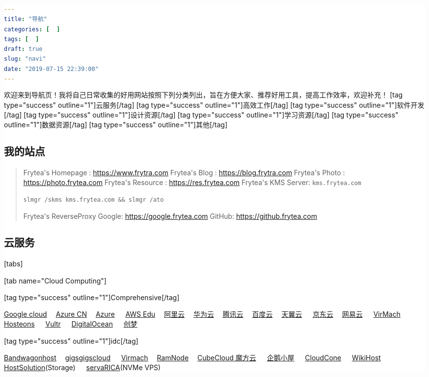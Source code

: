 ```yaml
---
title: "导航"
categories: [  ]
tags: [  ]
draft: true
slug: "navi"
date: "2019-07-15 22:39:00"
---
```


欢迎来到导航页！我将自己日常收集的好用网站按照下列分类列出，旨在方便大家、推荐好用工具，提高工作效率，欢迎补充！
[tag type="success" outline="1"]云服务[/tag] [tag type="success" outline="1"]高效工作[/tag] [tag type="success" outline="1"]软件开发[/tag] [tag type="success" outline="1"]设计资源[/tag] [tag type="success" outline="1"]学习资源[/tag] [tag type="success" outline="1"]数据资源[/tag] [tag type="success" outline="1"]其他[/tag]

## 我的站点

> Frytea's Homepage  : <https://www.frytra.com>
> Frytea's Blog      : <https://blog.frytra.com>
> Frytea's Photo     : <https://photo.frytea.com>
> Frytea's Resource  : <https://res.frytea.com>
> Frytea's KMS Server: `kms.frytea.com`
> ```
> slmgr /skms kms.frytea.com && slmgr /ato
> ```
> 
> Frytea's ReverseProxy
> Google: <https://google.frytea.com>
> GitHub: <https://github.frytea.com>

## 云服务

[tabs]

[tab name="Cloud Computing"]

[tag type="success" outline="1"]Comprehensive[/tag]

[Google cloud](https://cloud.google.com/)&emsp; [Azure CN](https://www.azure.cn/zh-cn/)&emsp; [Azure](https://azure.microsoft.com/zh-cn) &emsp; [AWS Edu](https://www.awseducate.com/)&emsp; [阿里云](https://www.aliyun.com/)&emsp; [华为云](https://www.huaweicloud.com/)&emsp;  [腾讯云](https://cloud.tencent.com/)&emsp; [百度云](https://cloud.baidu.com/)&emsp; [天翼云](https://www.ctyun.cn) &emsp; [京东云](https://www.jdcloud.com/)&emsp; [网易云](https://www.163yun.com/) &emsp; [VirMach](https://virmach.com/) &emsp; [Hosteons](https://my.hosteons.com/) &emsp; [Vultr](https://www.vultr.com/) &emsp;  [DigitalOcean](https://www.digitalocean.com/) &emsp; [创梦](https://www.dzisp.cn/)

[tag type="success" outline="1"]idc[/tag]

[Bandwagonhost](https://bwh88.net/)&emsp;  [gigsgigscloud](https://www.gigsgigscloud.com/) &emsp; [Virmach](https://virmach.com/)&emsp; [RamNode](https://www.ramnode.com/)&emsp; [CubeCloud 魔方云](https://www.cubecloud.net) &emsp;  [企鹅小屋](https://www.qexw.com/)  &emsp;  [CloudCone](https://cloudcone.com/)  &emsp; [WikiHost](https://idc.wiki/) &emsp;  [HostSolution](https://secure.hostsolutions.ro/cart.php?a=add&pid=271?aff=591)(Storage) &emsp; [servaRICA](https://servarica.com/)(NVMe VPS)
